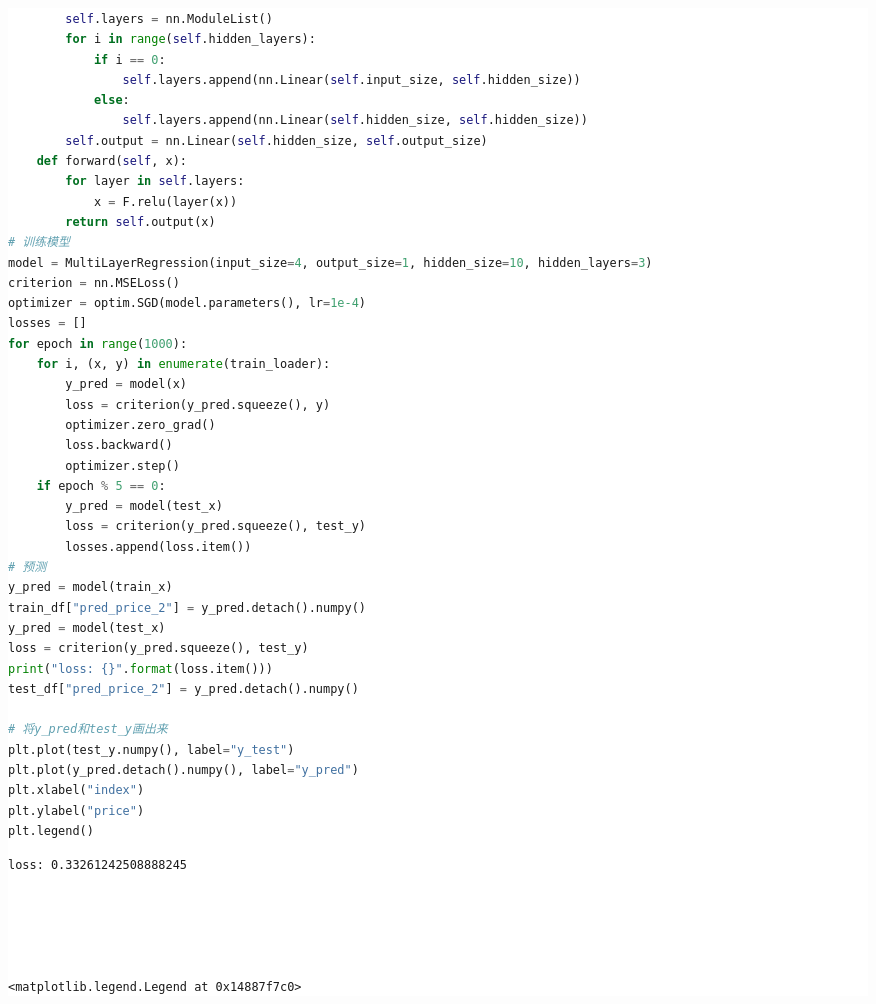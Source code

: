 ```python
        self.layers = nn.ModuleList()
        for i in range(self.hidden_layers):
            if i == 0:
                self.layers.append(nn.Linear(self.input_size, self.hidden_size))
            else:
                self.layers.append(nn.Linear(self.hidden_size, self.hidden_size))
        self.output = nn.Linear(self.hidden_size, self.output_size)
    def forward(self, x):
        for layer in self.layers:
            x = F.relu(layer(x))
        return self.output(x)
# 训练模型
model = MultiLayerRegression(input_size=4, output_size=1, hidden_size=10, hidden_layers=3)
criterion = nn.MSELoss()
optimizer = optim.SGD(model.parameters(), lr=1e-4)
losses = []
for epoch in range(1000):
    for i, (x, y) in enumerate(train_loader):
        y_pred = model(x)
        loss = criterion(y_pred.squeeze(), y)
        optimizer.zero_grad()
        loss.backward()
        optimizer.step()
    if epoch % 5 == 0:
        y_pred = model(test_x)
        loss = criterion(y_pred.squeeze(), test_y)
        losses.append(loss.item())
# 预测
y_pred = model(train_x)
train_df["pred_price_2"] = y_pred.detach().numpy()
y_pred = model(test_x)
loss = criterion(y_pred.squeeze(), test_y)
print("loss: {}".format(loss.item()))
test_df["pred_price_2"] = y_pred.detach().numpy()

# 将y_pred和test_y画出来
plt.plot(test_y.numpy(), label="y_test")
plt.plot(y_pred.detach().numpy(), label="y_pred")
plt.xlabel("index")
plt.ylabel("price")
plt.legend()
```

    loss: 0.33261242508888245





    <matplotlib.legend.Legend at 0x14887f7c0>




    